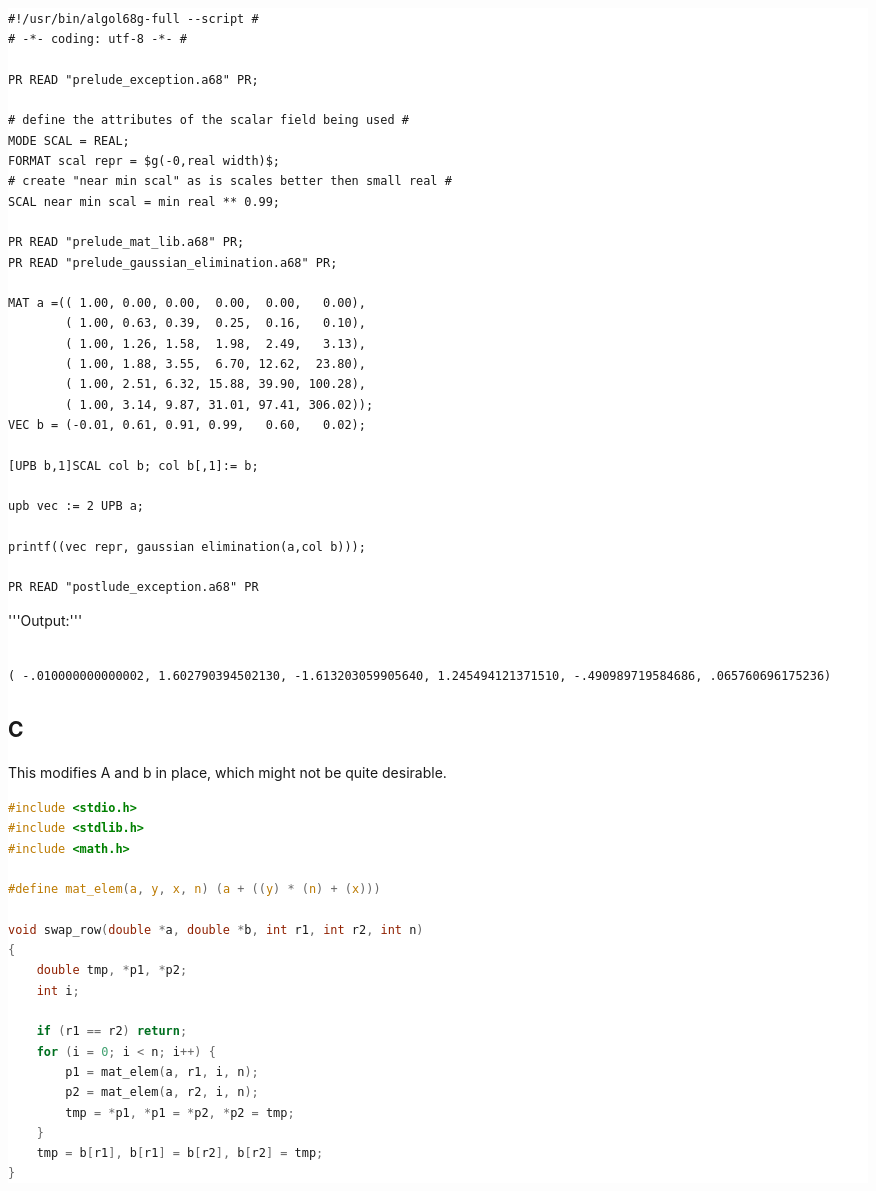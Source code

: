 ```algol68
#!/usr/bin/algol68g-full --script #
# -*- coding: utf-8 -*- #

PR READ "prelude_exception.a68" PR;

# define the attributes of the scalar field being used #
MODE SCAL = REAL;
FORMAT scal repr = $g(-0,real width)$;
# create "near min scal" as is scales better then small real #
SCAL near min scal = min real ** 0.99;

PR READ "prelude_mat_lib.a68" PR;
PR READ "prelude_gaussian_elimination.a68" PR;

MAT a =(( 1.00, 0.00, 0.00,  0.00,  0.00,   0.00),
        ( 1.00, 0.63, 0.39,  0.25,  0.16,   0.10),
        ( 1.00, 1.26, 1.58,  1.98,  2.49,   3.13),
        ( 1.00, 1.88, 3.55,  6.70, 12.62,  23.80),
        ( 1.00, 2.51, 6.32, 15.88, 39.90, 100.28),
        ( 1.00, 3.14, 9.87, 31.01, 97.41, 306.02));
VEC b = (-0.01, 0.61, 0.91, 0.99,   0.60,   0.02);

[UPB b,1]SCAL col b; col b[,1]:= b;

upb vec := 2 UPB a;

printf((vec repr, gaussian elimination(a,col b)));

PR READ "postlude_exception.a68" PR
```
'''Output:'''

```txt

( -.010000000000002, 1.602790394502130, -1.613203059905640, 1.245494121371510, -.490989719584686, .065760696175236)

```



## C

This modifies A and b in place, which might not be quite desirable.

```c
#include <stdio.h>
#include <stdlib.h>
#include <math.h>

#define mat_elem(a, y, x, n) (a + ((y) * (n) + (x)))

void swap_row(double *a, double *b, int r1, int r2, int n)
{
	double tmp, *p1, *p2;
	int i;

	if (r1 == r2) return;
	for (i = 0; i < n; i++) {
		p1 = mat_elem(a, r1, i, n);
		p2 = mat_elem(a, r2, i, n);
		tmp = *p1, *p1 = *p2, *p2 = tmp;
	}
	tmp = b[r1], b[r1] = b[r2], b[r2] = tmp;
}
```